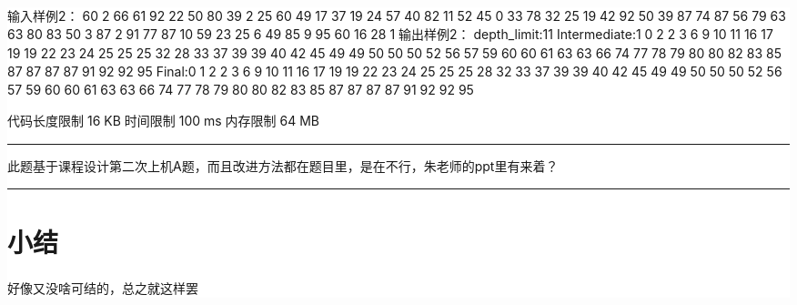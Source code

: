 输入样例2：
60 2
66 61 92 22 50 80 39 2 25 60 49 17 37 19 24 57 40 82 11 52 45 0 33 78 32 25 19 42 92 50 39 87 74 87 56 79 63 63 80 83 50 3 87 2 91 77 87 10 59 23 25 6 49 85 9 95 60 16 28 1 
输出样例2：
depth_limit:11
Intermediate:1 0 2 2 3 6 9 10 11 16 17 19 19 22 23 24 25 25 25 32 28 33 37 39 39 40 42 45 49 49 50 50 50 52 56 57 59 60 60 61 63 63 66 74 77 78 79 80 80 82 83 85 87 87 87 87 91 92 92 95 
Final:0 1 2 2 3 6 9 10 11 16 17 19 19 22 23 24 25 25 25 28 32 33 37 39 39 40 42 45 49 49 50 50 50 52 56 57 59 60 60 61 63 63 66 74 77 78 79 80 80 82 83 85 87 87 87 87 91 92 92 95 

代码长度限制
16 KB
时间限制
100 ms
内存限制
64 MB

---

此题基于课程设计第二次上机A题，而且改进方法都在题目里，是在不行，朱老师的ppt里有来着？

---

# 小结

好像又没啥可结的，总之就这样罢